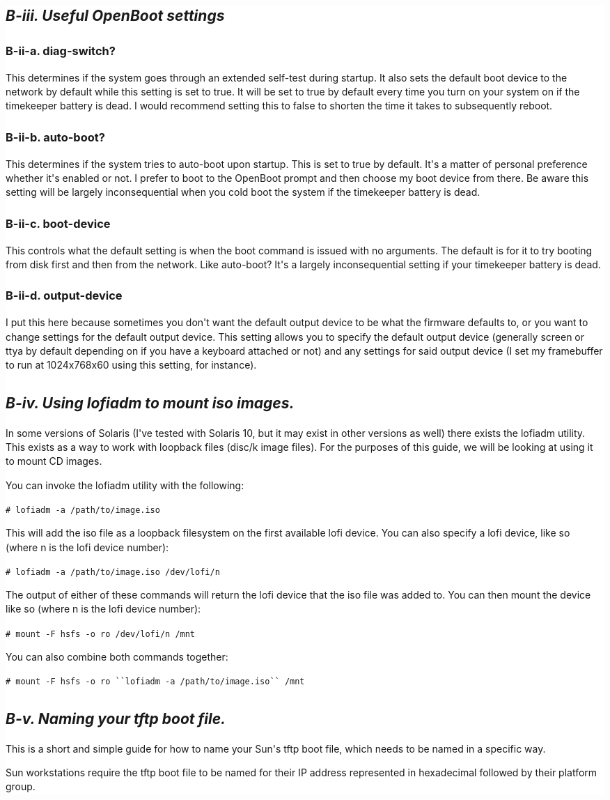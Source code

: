 ## *B-iii. Useful OpenBoot settings*
### B-ii-a. diag-switch?
This determines if the system goes through an extended self-test during startup. It also sets the default boot device to the network by default while this setting is set to true. It will be set to true by default every time you turn on your system on if the timekeeper battery is dead. I would recommend setting this to false to shorten the time it takes to subsequently reboot.
### B-ii-b. auto-boot?
This determines if the system tries to auto-boot upon startup. This is set to true by default. It's a matter of personal preference whether it's enabled or not. I prefer to boot to the OpenBoot prompt and then choose my boot device from there. Be aware this setting will be largely inconsequential when you cold boot the system if the timekeeper battery is dead.
### B-ii-c. boot-device
This controls what the default setting is when the boot command is issued with no arguments. The default is for it to try booting from disk first and then from the network. Like auto-boot? It's a largely inconsequential setting if your timekeeper battery is dead.
### B-ii-d. output-device
I put this here because sometimes you don't want the default output device to be what the firmware defaults to, or you want to change settings for the default output device. This setting allows you to specify the default output device (generally screen or ttya by default depending on if you have a keyboard attached or not) and any settings for said output device (I set my framebuffer to run at 1024x768x60 using this setting, for instance).
## *B-iv. Using lofiadm to mount iso images.*
In some versions of Solaris (I've tested with Solaris 10, but it may exist in other versions as well) there exists the lofiadm utility. This exists as a way to work with loopback files (disc/k image files). For the purposes of this guide, we will be looking at using it to mount CD images.

You can invoke the lofiadm utility with the following:

`# lofiadm -a /path/to/image.iso`

This will add the iso file as a loopback filesystem on the first available lofi device. You can also specify a lofi device, like so (where n is the lofi device number):

`# lofiadm -a /path/to/image.iso /dev/lofi/n`

The output of either of these commands will return the lofi device that the iso file was added to. You can then mount the device like so (where n is the lofi device number):

`# mount -F hsfs -o ro /dev/lofi/n /mnt`

You can also combine both commands together:

`# mount -F hsfs -o ro ``lofiadm -a /path/to/image.iso`` /mnt`

## *B-v. Naming your tftp boot file.*
This is a short and simple guide for how to name your Sun's tftp boot file, which needs to be named in a specific way.

Sun workstations require the tftp boot file to be named for their IP address represented in hexadecimal followed by their platform group.
